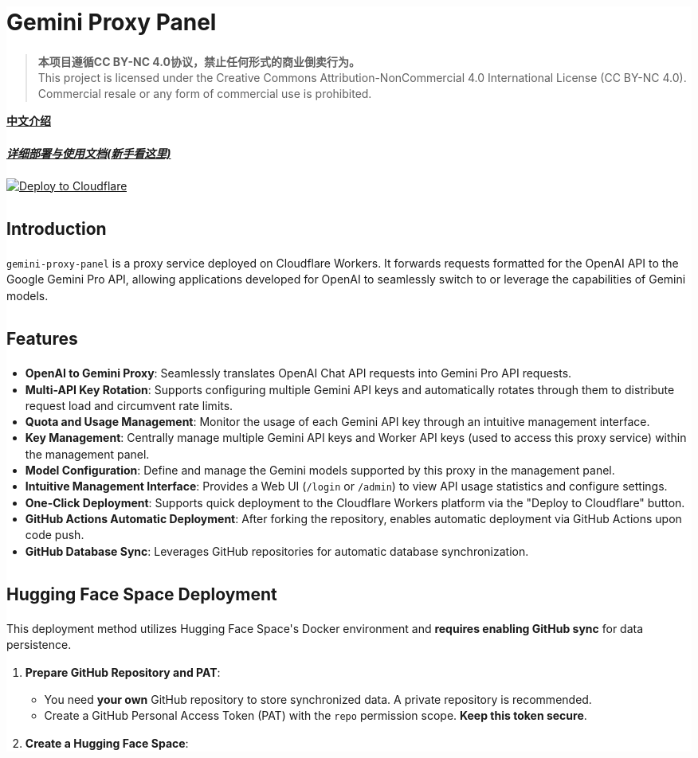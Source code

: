 # Gemini Proxy Panel

> **本项目遵循CC BY-NC 4.0协议，禁止任何形式的商业倒卖行为。**  
This project is licensed under the Creative Commons Attribution-NonCommercial 4.0 International License (CC BY-NC 4.0).  
Commercial resale or any form of commercial use is prohibited.

[**中文介绍**](./README_zh.md "Chinese Readme") <br><br>
[***详细部署与使用文档(新手看这里)***](./doc/项目介绍.md "项目介绍") <br><br>
[![Deploy to Cloudflare](https://deploy.workers.cloudflare.com/button)](https://deploy.workers.cloudflare.com/?url=https://github.com/dreamhartley/gemini-proxy-panel)

## Introduction

`gemini-proxy-panel` is a proxy service deployed on Cloudflare Workers. It forwards requests formatted for the OpenAI API to the Google Gemini Pro API, allowing applications developed for OpenAI to seamlessly switch to or leverage the capabilities of Gemini models.

## Features

*   **OpenAI to Gemini Proxy**: Seamlessly translates OpenAI Chat API requests into Gemini Pro API requests.
*   **Multi-API Key Rotation**: Supports configuring multiple Gemini API keys and automatically rotates through them to distribute request load and circumvent rate limits.
*   **Quota and Usage Management**: Monitor the usage of each Gemini API key through an intuitive management interface.
*   **Key Management**: Centrally manage multiple Gemini API keys and Worker API keys (used to access this proxy service) within the management panel.
*   **Model Configuration**: Define and manage the Gemini models supported by this proxy in the management panel.
*   **Intuitive Management Interface**: Provides a Web UI (`/login` or `/admin`) to view API usage statistics and configure settings.
*   **One-Click Deployment**: Supports quick deployment to the Cloudflare Workers platform via the "Deploy to Cloudflare" button.
*   **GitHub Actions Automatic Deployment**: After forking the repository, enables automatic deployment via GitHub Actions upon code push.
*   **GitHub Database Sync**: Leverages GitHub repositories for automatic database synchronization.

## Hugging Face Space Deployment

This deployment method utilizes Hugging Face Space's Docker environment and **requires enabling GitHub sync** for data persistence.

1. **Prepare GitHub Repository and PAT**:
   
   * You need **your own** GitHub repository to store synchronized data. A private repository is recommended.
   * Create a GitHub Personal Access Token (PAT) with the `repo` permission scope. **Keep this token secure**.

2. **Create a Hugging Face Space**:
   